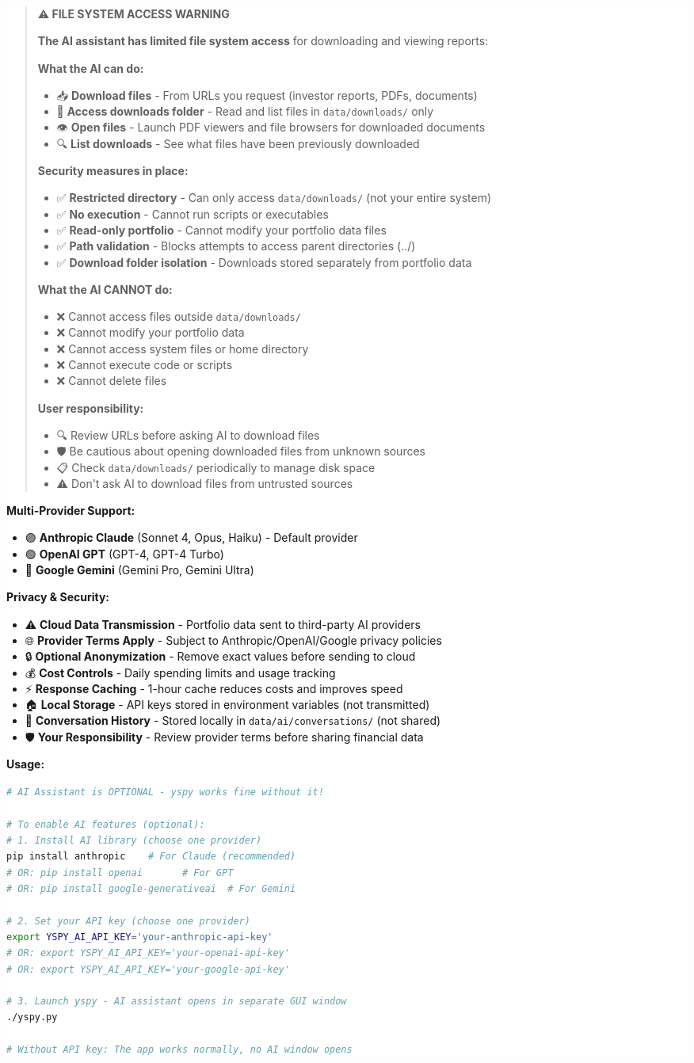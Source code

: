 > **⚠️ FILE SYSTEM ACCESS WARNING**
>
> **The AI assistant has limited file system access** for downloading and viewing reports:
>
> **What the AI can do:**
> - 📥 **Download files** - From URLs you request (investor reports, PDFs, documents)
> - 📂 **Access downloads folder** - Read and list files in `data/downloads/` only
> - 👁️ **Open files** - Launch PDF viewers and file browsers for downloaded documents
> - 🔍 **List downloads** - See what files have been previously downloaded
>
> **Security measures in place:**
> - ✅ **Restricted directory** - Can only access `data/downloads/` (not your entire system)
> - ✅ **No execution** - Cannot run scripts or executables
> - ✅ **Read-only portfolio** - Cannot modify your portfolio data files
> - ✅ **Path validation** - Blocks attempts to access parent directories (../)
> - ✅ **Download folder isolation** - Downloads stored separately from portfolio data
>
> **What the AI CANNOT do:**
> - ❌ Cannot access files outside `data/downloads/`
> - ❌ Cannot modify your portfolio data
> - ❌ Cannot access system files or home directory
> - ❌ Cannot execute code or scripts
> - ❌ Cannot delete files
>
> **User responsibility:**
> - 🔍 Review URLs before asking AI to download files
> - 🛡️ Be cautious about opening downloaded files from unknown sources
> - 📋 Check `data/downloads/` periodically to manage disk space
> - ⚠️ Don't ask AI to download files from untrusted sources

**Multi-Provider Support:**
- 🟣 **Anthropic Claude** (Sonnet 4, Opus, Haiku) - Default provider
- 🟢 **OpenAI GPT** (GPT-4, GPT-4 Turbo)
- 🔵 **Google Gemini** (Gemini Pro, Gemini Ultra)

**Privacy & Security:**
- ⚠️ **Cloud Data Transmission** - Portfolio data sent to third-party AI providers
- 🌐 **Provider Terms Apply** - Subject to Anthropic/OpenAI/Google privacy policies
- 🔒 **Optional Anonymization** - Remove exact values before sending to cloud
- 💰 **Cost Controls** - Daily spending limits and usage tracking
- ⚡ **Response Caching** - 1-hour cache reduces costs and improves speed
- 🏠 **Local Storage** - API keys stored in environment variables (not transmitted)
- 📝 **Conversation History** - Stored locally in `data/ai/conversations/` (not shared)
- 🛡️ **Your Responsibility** - Review provider terms before sharing financial data

**Usage:**
```bash
# AI Assistant is OPTIONAL - yspy works fine without it!

# To enable AI features (optional):
# 1. Install AI library (choose one provider)
pip install anthropic    # For Claude (recommended)
# OR: pip install openai       # For GPT
# OR: pip install google-generativeai  # For Gemini

# 2. Set your API key (choose one provider)
export YSPY_AI_API_KEY='your-anthropic-api-key'
# OR: export YSPY_AI_API_KEY='your-openai-api-key'
# OR: export YSPY_AI_API_KEY='your-google-api-key'

# 3. Launch yspy - AI assistant opens in separate GUI window
./yspy.py

# Without API key: The app works normally, no AI window opens

```